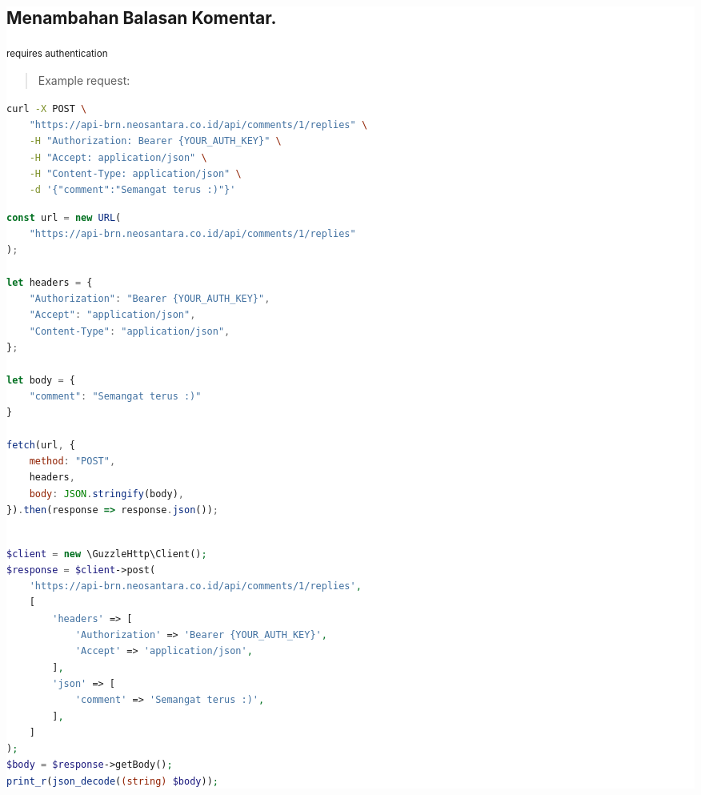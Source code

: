 
## Menambahan Balasan Komentar.

<small class="badge badge-darkred">requires authentication</small>



> Example request:

```bash
curl -X POST \
    "https://api-brn.neosantara.co.id/api/comments/1/replies" \
    -H "Authorization: Bearer {YOUR_AUTH_KEY}" \
    -H "Accept: application/json" \
    -H "Content-Type: application/json" \
    -d '{"comment":"Semangat terus :)"}'

```

```javascript
const url = new URL(
    "https://api-brn.neosantara.co.id/api/comments/1/replies"
);

let headers = {
    "Authorization": "Bearer {YOUR_AUTH_KEY}",
    "Accept": "application/json",
    "Content-Type": "application/json",
};

let body = {
    "comment": "Semangat terus :)"
}

fetch(url, {
    method: "POST",
    headers,
    body: JSON.stringify(body),
}).then(response => response.json());
```

```php

$client = new \GuzzleHttp\Client();
$response = $client->post(
    'https://api-brn.neosantara.co.id/api/comments/1/replies',
    [
        'headers' => [
            'Authorization' => 'Bearer {YOUR_AUTH_KEY}',
            'Accept' => 'application/json',
        ],
        'json' => [
            'comment' => 'Semangat terus :)',
        ],
    ]
);
$body = $response->getBody();
print_r(json_decode((string) $body));
```
